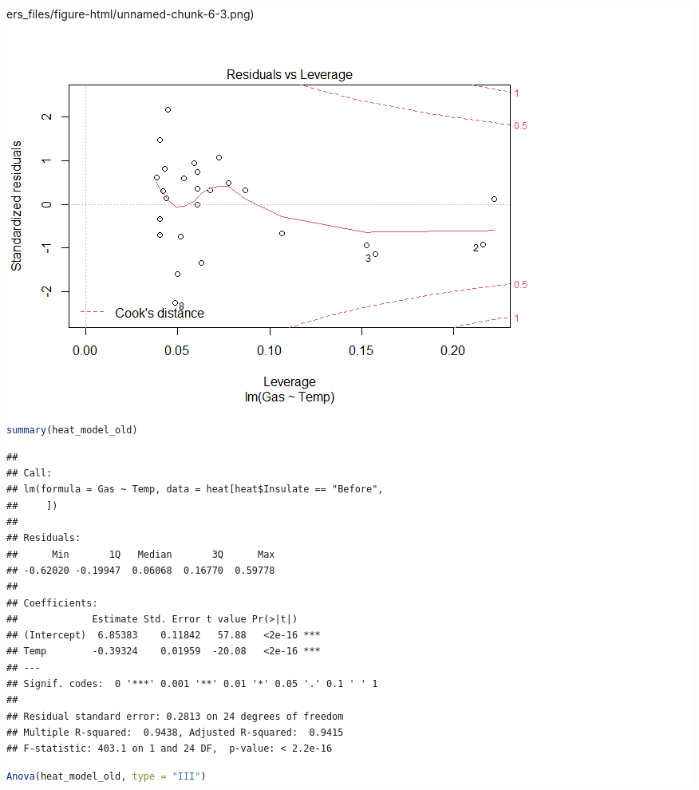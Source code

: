 ers_files/figure-html/unnamed-chunk-6-3.png)![](10_ANCOVA_and_multiple_regression_answers_files/figure-html/unnamed-chunk-6-4.png)

```r
summary(heat_model_old)
```

```
## 
## Call:
## lm(formula = Gas ~ Temp, data = heat[heat$Insulate == "Before", 
##     ])
## 
## Residuals:
##      Min       1Q   Median       3Q      Max 
## -0.62020 -0.19947  0.06068  0.16770  0.59778 
## 
## Coefficients:
##             Estimate Std. Error t value Pr(>|t|)    
## (Intercept)  6.85383    0.11842   57.88   <2e-16 ***
## Temp        -0.39324    0.01959  -20.08   <2e-16 ***
## ---
## Signif. codes:  0 '***' 0.001 '**' 0.01 '*' 0.05 '.' 0.1 ' ' 1
## 
## Residual standard error: 0.2813 on 24 degrees of freedom
## Multiple R-squared:  0.9438,	Adjusted R-squared:  0.9415 
## F-statistic: 403.1 on 1 and 24 DF,  p-value: < 2.2e-16
```

```r
Anova(heat_model_old, type = "III")
```
